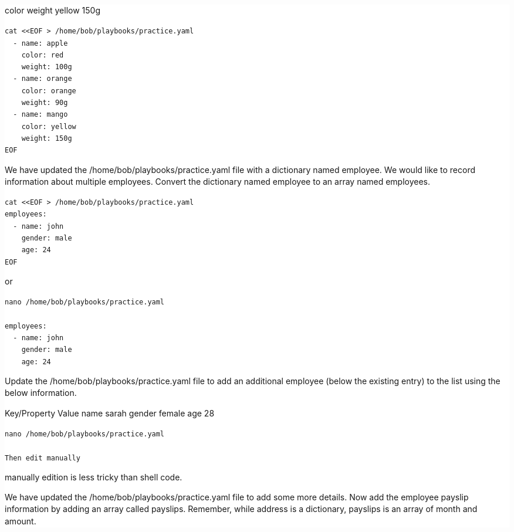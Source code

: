 color	weight
yellow	150g

```
cat <<EOF > /home/bob/playbooks/practice.yaml
  - name: apple
    color: red
    weight: 100g
  - name: orange
    color: orange
    weight: 90g
  - name: mango
    color: yellow
    weight: 150g
EOF
```
We have updated the /home/bob/playbooks/practice.yaml file with a dictionary named employee. We would like to record information about multiple employees. Convert the dictionary named employee to an array named employees.

```
cat <<EOF > /home/bob/playbooks/practice.yaml
employees:
  - name: john
    gender: male
    age: 24
EOF
```
or 
```
nano /home/bob/playbooks/practice.yaml

employees:
  - name: john
    gender: male
    age: 24
```
Update the /home/bob/playbooks/practice.yaml file to add an additional employee (below the existing entry) to the list using the below information.

Key/Property	Value
name	sarah
gender	female
age	28
```
nano /home/bob/playbooks/practice.yaml

Then edit manually
```
manually edition is less tricky than shell code.

We have updated the /home/bob/playbooks/practice.yaml file to add some more details. Now add the employee payslip information by adding an array called payslips. Remember, while address is a dictionary, payslips is an array of month and amount.
